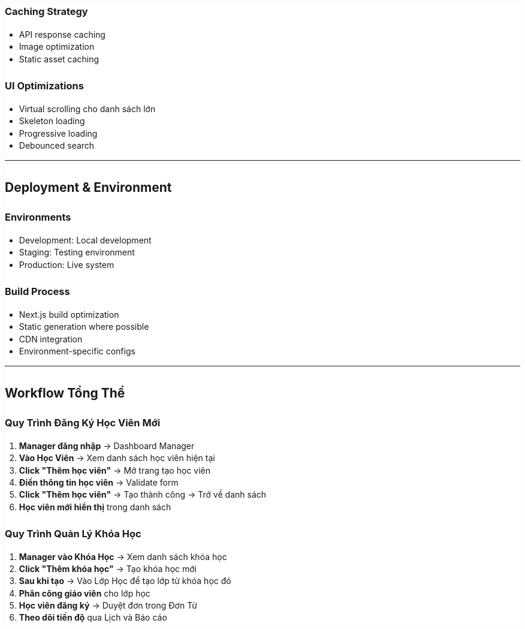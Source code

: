 ### Caching Strategy

- API response caching
- Image optimization
- Static asset caching

### UI Optimizations

- Virtual scrolling cho danh sách lớn
- Skeleton loading
- Progressive loading
- Debounced search

---

## Deployment & Environment

### Environments

- Development: Local development
- Staging: Testing environment
- Production: Live system

### Build Process

- Next.js build optimization
- Static generation where possible
- CDN integration
- Environment-specific configs

---

## Workflow Tổng Thể

### Quy Trình Đăng Ký Học Viên Mới

1. **Manager đăng nhập** → Dashboard Manager
2. **Vào Học Viên** → Xem danh sách học viên hiện tại
3. **Click "Thêm học viên"** → Mở trang tạo học viên
4. **Điền thông tin học viên** → Validate form
5. **Click "Thêm học viên"** → Tạo thành công → Trở về danh sách
6. **Học viên mới hiển thị** trong danh sách

### Quy Trình Quản Lý Khóa Học

1. **Manager vào Khóa Học** → Xem danh sách khóa học
2. **Click "Thêm khóa học"** → Tạo khóa học mới
3. **Sau khi tạo** → Vào Lớp Học để tạo lớp từ khóa học đó
4. **Phân công giáo viên** cho lớp học
5. **Học viên đăng ký** → Duyệt đơn trong Đơn Từ
6. **Theo dõi tiến độ** qua Lịch và Báo cáo
